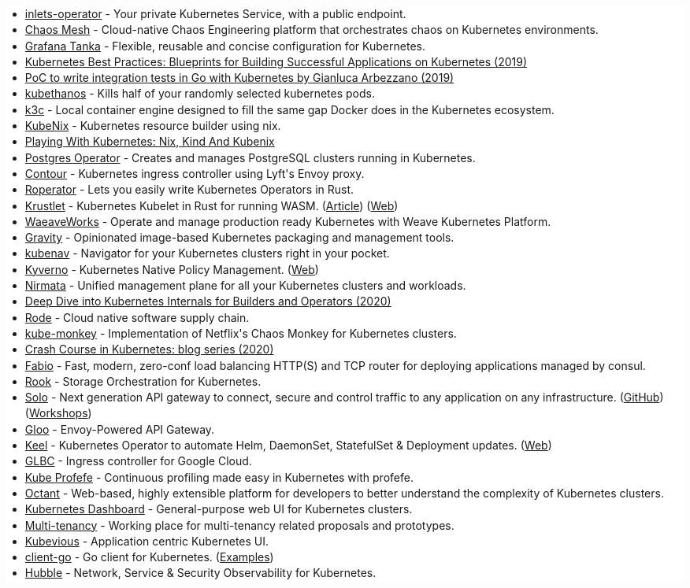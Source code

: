 - [inlets-operator](https://github.com/inlets/inlets-operator) - Your private Kubernetes Service, with a public endpoint.
- [Chaos Mesh](https://github.com/pingcap/chaos-mesh) - Cloud-native Chaos Engineering platform that orchestrates chaos on Kubernetes environments.
- [Grafana Tanka](https://github.com/grafana/tanka) - Flexible, reusable and concise configuration for Kubernetes.
- [Kubernetes Best Practices: Blueprints for Building Successful Applications on Kubernetes (2019)](https://www.goodreads.com/book/show/50351477-kubernetes-best-practices)
- [PoC to write integration tests in Go with Kubernetes by Gianluca Arbezzano (2019)](https://www.youtube.com/watch?v=Dt-pQSNfXlM)
- [kubethanos](https://github.com/berkay-dincer/kubethanos) - Kills half of your randomly selected kubernetes pods.
- [k3c](https://github.com/ibuildthecloud/k3c) - Local container engine designed to fill the same gap Docker does in the Kubernetes ecosystem.
- [KubeNix](https://github.com/xtruder/kubenix) - Kubernetes resource builder using nix.
- [Playing With Kubernetes: Nix, Kind And Kubenix](https://github.com/gilligan/kind-kubenix)
- [Postgres Operator](https://github.com/zalando/postgres-operator) - Creates and manages PostgreSQL clusters running in Kubernetes.
- [Contour](https://github.com/projectcontour/contour) - Kubernetes ingress controller using Lyft's Envoy proxy.
- [Roperator](https://github.com/psFried/roperator) - Lets you easily write Kubernetes Operators in Rust.
- [Krustlet](https://github.com/krustlet/krustlet) - Kubernetes Kubelet in Rust for running WASM. ([Article](https://deislabs.io/posts/introducing-krustlet/)) ([Web](https://krustlet.dev/))
- [WaeaveWorks](https://www.weave.works/) - Operate and manage production ready Kubernetes with Weave Kubernetes Platform.
- [Gravity](https://github.com/gravitational/gravity) - Opinionated image-based Kubernetes packaging and management tools.
- [kubenav](https://github.com/kubenav/kubenav) - Navigator for your Kubernetes clusters right in your pocket.
- [Kyverno](https://github.com/kyverno/kyverno) - Kubernetes Native Policy Management. ([Web](https://kyverno.io/))
- [Nirmata](https://www.nirmata.com/) - Unified management plane for all your Kubernetes clusters and workloads.
- [Deep Dive into Kubernetes Internals for Builders and Operators (2020)](https://www.youtube.com/watch?v=3KtEAa7_duA)
- [Rode](https://github.com/liatrio/rode) - Cloud native software supply chain.
- [kube-monkey](https://github.com/asobti/kube-monkey) - Implementation of Netflix's Chaos Monkey for Kubernetes clusters.
- [Crash Course in Kubernetes: blog series (2020)](https://blog.tilt.dev/2019/10/16/crash-course-kubernetes-overview.html)
- [Fabio](https://github.com/fabiolb/fabio) - Fast, modern, zero-conf load balancing HTTP(S) and TCP router for deploying applications managed by consul.
- [Rook](https://github.com/rook/rook) - Storage Orchestration for Kubernetes.
- [Solo](https://www.solo.io/) - Next generation API gateway to connect, secure and control traffic to any application on any infrastructure. ([GitHub](https://github.com/solo-io)) ([Workshops](https://github.com/solo-io/workshops))
- [Gloo](https://github.com/solo-io/gloo) - Envoy-Powered API Gateway.
- [Keel](https://github.com/keel-hq/keel) - Kubernetes Operator to automate Helm, DaemonSet, StatefulSet & Deployment updates. ([Web](https://keel.sh/))
- [GLBC](https://github.com/kubernetes/ingress-gce) - Ingress controller for Google Cloud.
- [Kube Profefe](https://github.com/profefe/kube-profefe) - Continuous profiling made easy in Kubernetes with profefe.
- [Octant](https://github.com/vmware-tanzu/octant) - Web-based, highly extensible platform for developers to better understand the complexity of Kubernetes clusters.
- [Kubernetes Dashboard](https://github.com/kubernetes/dashboard) - General-purpose web UI for Kubernetes clusters.
- [Multi-tenancy](https://github.com/kubernetes-sigs/multi-tenancy) - Working place for multi-tenancy related proposals and prototypes.
- [Kubevious](https://github.com/kubevious/kubevious) - Application centric Kubernetes UI.
- [client-go](https://github.com/kubernetes/client-go) - Go client for Kubernetes. ([Examples](https://github.com/iximiuz/client-go-examples))
- [Hubble](https://github.com/cilium/hubble) - Network, Service & Security Observability for Kubernetes.